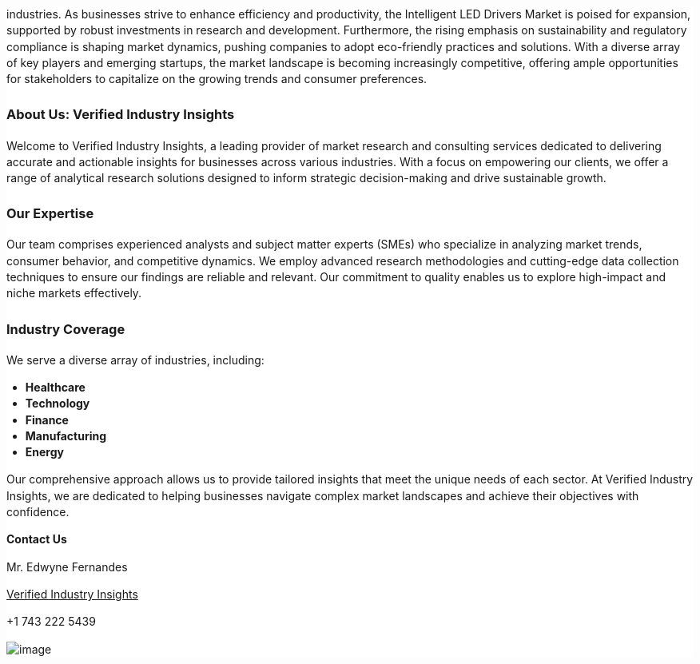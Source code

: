 industries. As businesses strive to enhance efficiency and productivity, the Intelligent LED Drivers Market is poised for expansion, supported by robust investments in research and development. Furthermore, the rising emphasis on sustainability and regulatory compliance is shaping market dynamics, pushing companies to adopt eco-friendly practices and solutions. With a diverse array of key players and emerging startups, the market landscape is becoming increasingly competitive, offering ample opportunities for stakeholders to capitalize on the growing trends and consumer preferences.</p><h3>About Us: Verified Industry Insights</h3><p>Welcome to Verified Industry Insights, a leading provider of market research and consulting services dedicated to delivering accurate and actionable insights for businesses across various industries. With a focus on empowering our clients, we offer a range of analytical research solutions designed to inform strategic decision-making and drive sustainable growth.</p><h3>Our Expertise</h3><p>Our team comprises experienced analysts and subject matter experts (SMEs) who specialize in analyzing market trends, consumer behavior, and competitive dynamics. We employ advanced research methodologies and cutting-edge data collection techniques to ensure our findings are reliable and relevant. Our commitment to quality enables us to explore high-impact and niche markets effectively.</p><h3>Industry Coverage</h3><p>We serve a diverse array of industries, including:</p><ul><li><strong>Healthcare</strong></li><li><strong>Technology</strong></li><li><strong>Finance</strong></li><li><strong>Manufacturing</strong></li><li><strong>Energy</strong></li></ul><p>Our comprehensive approach allows us to provide tailored insights that meet the unique needs of each sector. At Verified Industry Insights, we are dedicated to helping businesses navigate complex market landscapes and achieve their objectives with confidence.</p><p><strong>Contact Us</strong></p><p>Mr. Edwyne Fernandes</p><p><a href="https://www.verifiedindustryinsights.com/">Verified Industry Insights</a></p><p>+1 743 222 5439</p>
![image](https://github.com/user-attachments/assets/fb855a06-10e0-4044-8e0d-9b12d27866cc)
